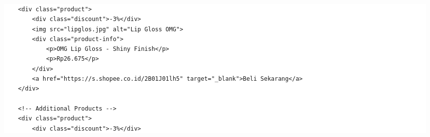         <div class="product">
            <div class="discount">-3%</div>
            <img src="lipglos.jpg" alt="Lip Gloss OMG">
            <div class="product-info">
                <p>OMG Lip Gloss - Shiny Finish</p>
                <p>Rp26.675</p>
            </div>
            <a href="https://s.shopee.co.id/2B01J01lh5" target="_blank">Beli Sekarang</a>
        </div>

        <!-- Additional Products -->
        <div class="product">
            <div class="discount">-3%</div>